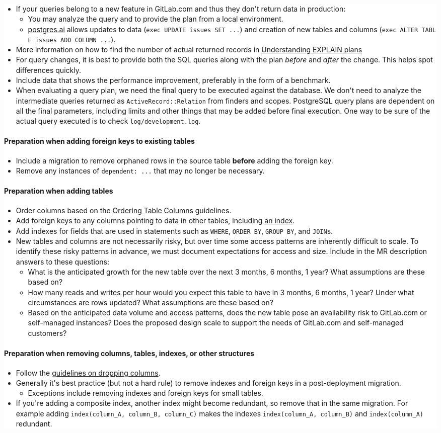   - If your queries belong to a new feature in GitLab.com and thus they don't return data in production:
    - You may analyze the query and to provide the plan from a local environment.
    - [postgres.ai](https://postgres.ai/) allows updates to data (`exec UPDATE issues SET ...`) and creation of new tables and columns (`exec ALTER TABLE issues ADD COLUMN ...`).
  - More information on how to find the number of actual returned records in [Understanding EXPLAIN plans](database/understanding_explain_plans.md)
- For query changes, it is best to provide both the SQL queries along with the
  plan _before_ and _after_ the change. This helps spot differences quickly.
- Include data that shows the performance improvement, preferably in
  the form of a benchmark.
- When evaluating a query plan, we need the final query to be
  executed against the database. We don't need to analyze the intermediate
  queries returned as `ActiveRecord::Relation` from finders and scopes.
  PostgreSQL query plans are dependent on all the final parameters,
  including limits and other things that may be added before final execution.
  One way to be sure of the actual query executed is to check
  `log/development.log`.

#### Preparation when adding foreign keys to existing tables

- Include a migration to remove orphaned rows in the source table **before** adding the foreign key.
- Remove any instances of `dependent: ...` that may no longer be necessary.

#### Preparation when adding tables

- Order columns based on the [Ordering Table Columns](database/ordering_table_columns.md) guidelines.
- Add foreign keys to any columns pointing to data in other tables, including [an index](migration_style_guide.md#adding-foreign-key-constraints).
- Add indexes for fields that are used in statements such as `WHERE`, `ORDER BY`, `GROUP BY`, and `JOIN`s.
- New tables and columns are not necessarily risky, but over time some access patterns are inherently
  difficult to scale. To identify these risky patterns in advance, we must document expectations for
  access and size. Include in the MR description answers to these questions:
  - What is the anticipated growth for the new table over the next 3 months, 6 months, 1 year? What assumptions are these based on?
  - How many reads and writes per hour would you expect this table to have in 3 months, 6 months, 1 year? Under what circumstances are rows updated? What assumptions are these based on?
  - Based on the anticipated data volume and access patterns, does the new table pose an availability risk to GitLab.com or self-managed instances? Does the proposed design scale to support the needs of GitLab.com and self-managed customers?

#### Preparation when removing columns, tables, indexes, or other structures

- Follow the [guidelines on dropping columns](database/avoiding_downtime_in_migrations.md#dropping-columns).
- Generally it's best practice (but not a hard rule) to remove indexes and foreign keys in a post-deployment migration.
  - Exceptions include removing indexes and foreign keys for small tables.
- If you're adding a composite index, another index might become redundant, so remove that in the same migration.
  For example adding `index(column_A, column_B, column_C)` makes the indexes `index(column_A, column_B)` and `index(column_A)` redundant.
